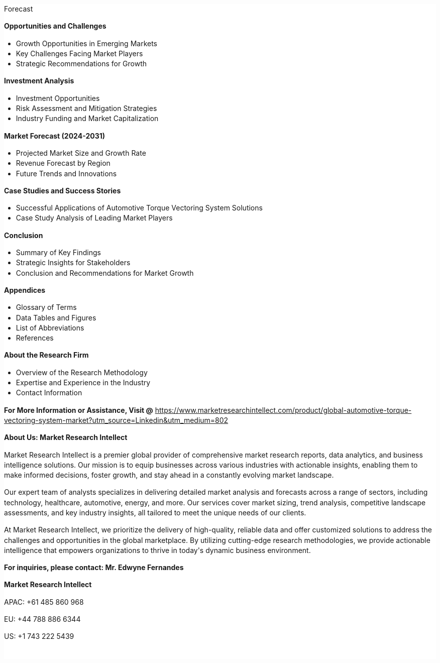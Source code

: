 Forecast</li></ul><p><strong>Opportunities and Challenges</strong></p><ul><li>Growth Opportunities in Emerging Markets</li><li>Key Challenges Facing Market Players</li><li>Strategic Recommendations for Growth</li></ul><p><strong>Investment Analysis</strong></p><ul><li>Investment Opportunities</li><li>Risk Assessment and Mitigation Strategies</li><li>Industry Funding and Market Capitalization</li></ul><p><strong>Market Forecast (2024-2031)</strong></p><ul><li>Projected Market Size and Growth Rate</li><li>Revenue Forecast by Region</li><li>Future Trends and Innovations</li></ul><p><strong>Case Studies and Success Stories</strong></p><ul><li>Successful Applications of Automotive Torque Vectoring System Solutions</li><li>Case Study Analysis of Leading Market Players</li></ul><p><strong>Conclusion</strong></p><ul><li>Summary of Key Findings</li><li>Strategic Insights for Stakeholders</li><li>Conclusion and Recommendations for Market Growth</li></ul><p><strong>Appendices</strong></p><ul><li>Glossary of Terms</li><li>Data Tables and Figures</li><li>List of Abbreviations</li><li>References</li></ul><p><strong>About the Research Firm</strong></p><ul><li>Overview of the Research Methodology</li><li>Expertise and Experience in the Industry</li><li>Contact Information</li></ul></div><div class="article-main__content" data-test-id="publishing-text-block"><p><span class="font-[700]"><strong>For More Information or Assistance, Visit @</strong>&nbsp;<a href="https://www.marketresearchintellect.com/product/global-automotive-torque-vectoring-system-market?utm_source=Linkedin&utm_medium=802">https://www.marketresearchintellect.com/product/global-automotive-torque-vectoring-system-market?utm_source=Linkedin&utm_medium=802</a></span></p><p><strong>About Us: Market Research Intellect</strong></p><p>Market Research Intellect is a premier global provider of comprehensive market research reports, data analytics, and business intelligence solutions. Our mission is to equip businesses across various industries with actionable insights, enabling them to make informed decisions, foster growth, and stay ahead in a constantly evolving market landscape.</p><p>Our expert team of analysts specializes in delivering detailed market analysis and forecasts across a range of sectors, including technology, healthcare, automotive, energy, and more. Our services cover market sizing, trend analysis, competitive landscape assessments, and key industry insights, all tailored to meet the unique needs of our clients.</p><p>At Market Research Intellect, we prioritize the delivery of high-quality, reliable data and offer customized solutions to address the challenges and opportunities in the global marketplace. By utilizing cutting-edge research methodologies, we provide actionable intelligence that empowers organizations to thrive in today's dynamic business environment.</p><p><strong>For inquiries, please contact: Mr. Edwyne Fernandes</strong></p><p><strong>Market Research Intellect</strong></p><p>APAC: +61 485 860 968</p><p>EU: +44 788 886 6344</p><p>US: +1 743 222 5439</p></div><div class="article-main__content" data-test-id="publishing-text-block">&nbsp;</div>
